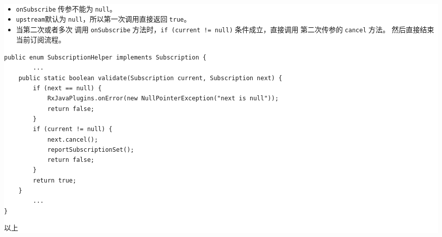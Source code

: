 * `onSubscribe` 传参不能为 `null`。
* `upstream`默认为 `null`，所以第一次调用直接返回 `true`。
* 当第二次或者多次 调用 `onSubscribe` 方法时，`if (current != null)` 条件成立，直接调用 第二次传参的 `cancel` 方法。
  然后直接结束当前订阅流程。
```
public enum SubscriptionHelper implements Subscription {
        ...
    public static boolean validate(Subscription current, Subscription next) {
        if (next == null) {
            RxJavaPlugins.onError(new NullPointerException("next is null"));
            return false;
        }
        if (current != null) {
            next.cancel();
            reportSubscriptionSet();
            return false;
        }
        return true;
    }
        ...
}
```
以上
